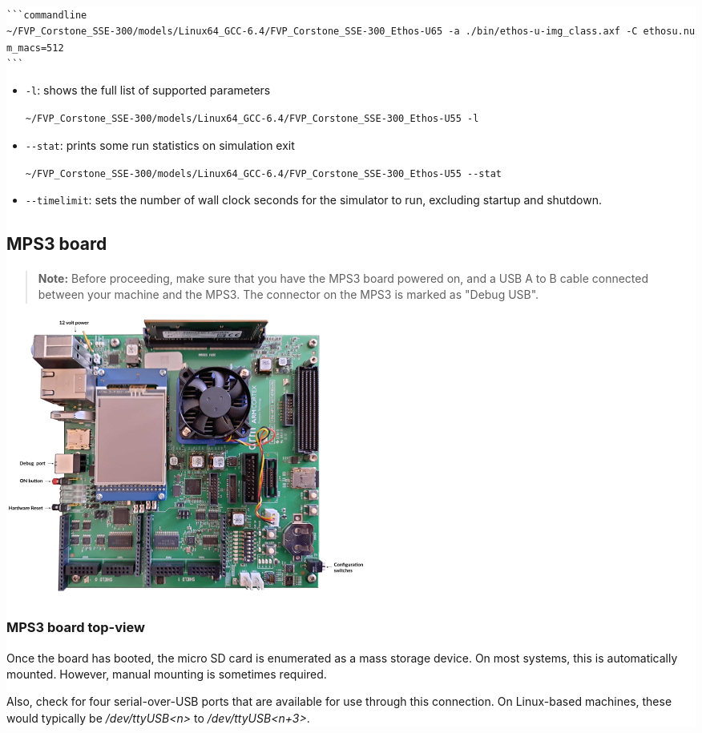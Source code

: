     ```commandline
    ~/FVP_Corstone_SSE-300/models/Linux64_GCC-6.4/FVP_Corstone_SSE-300_Ethos-U65 -a ./bin/ethos-u-img_class.axf -C ethosu.num_macs=512
    ```

- `-l`: shows the full list of supported parameters

    ```commandline
    ~/FVP_Corstone_SSE-300/models/Linux64_GCC-6.4/FVP_Corstone_SSE-300_Ethos-U55 -l
    ```

- `--stat`: prints some run statistics on simulation exit

    ```commandline
    ~/FVP_Corstone_SSE-300/models/Linux64_GCC-6.4/FVP_Corstone_SSE-300_Ethos-U55 --stat
    ```

- `--timelimit`: sets the number of wall clock seconds for the simulator to run, excluding startup and shutdown.

## MPS3 board

> **Note:**  Before proceeding, make sure that you have the MPS3 board powered on, and a USB A to B cable connected
> between your machine and the MPS3. The connector on the MPS3 is marked as "Debug USB".

![MPS3](../media/mps3.png)

### MPS3 board top-view

Once the board has booted, the micro SD card is enumerated as a mass storage device. On most systems, this is
automatically mounted. However, manual mounting is sometimes required.

Also, check for four serial-over-USB ports that are available for use through this connection. On Linux-based machines,
these would typically be */dev/ttyUSB\<n\>* to */dev/ttyUSB\<n+3\>*.
